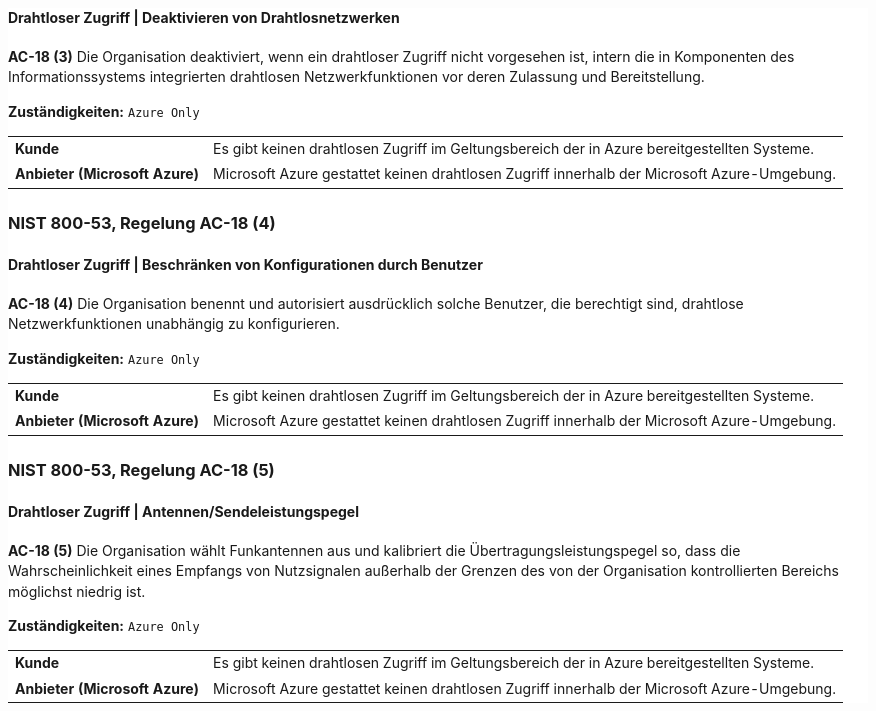#### <a name="wireless-access--disable-wireless-networking"></a>Drahtloser Zugriff | Deaktivieren von Drahtlosnetzwerken

**AC-18 (3)** Die Organisation deaktiviert, wenn ein drahtloser Zugriff nicht vorgesehen ist, intern die in Komponenten des Informationssystems integrierten drahtlosen Netzwerkfunktionen vor deren Zulassung und Bereitstellung.

**Zuständigkeiten:** `Azure Only`

|||
|---|---|
| **Kunde** | Es gibt keinen drahtlosen Zugriff im Geltungsbereich der in Azure bereitgestellten Systeme. |
| **Anbieter (Microsoft Azure)** | Microsoft Azure gestattet keinen drahtlosen Zugriff innerhalb der Microsoft Azure-Umgebung. |


 ### <a name="nist-800-53-control-ac-18-4"></a>NIST 800-53, Regelung AC-18 (4)

#### <a name="wireless-access--restrict-configurations-by-users"></a>Drahtloser Zugriff | Beschränken von Konfigurationen durch Benutzer

**AC-18 (4)** Die Organisation benennt und autorisiert ausdrücklich solche Benutzer, die berechtigt sind, drahtlose Netzwerkfunktionen unabhängig zu konfigurieren.

**Zuständigkeiten:** `Azure Only`

|||
|---|---|
| **Kunde** | Es gibt keinen drahtlosen Zugriff im Geltungsbereich der in Azure bereitgestellten Systeme. |
| **Anbieter (Microsoft Azure)** | Microsoft Azure gestattet keinen drahtlosen Zugriff innerhalb der Microsoft Azure-Umgebung. |


 ### <a name="nist-800-53-control-ac-18-5"></a>NIST 800-53, Regelung AC-18 (5)

#### <a name="wireless-access--antennas--transmission-power-levels"></a>Drahtloser Zugriff | Antennen/Sendeleistungspegel

**AC-18 (5)** Die Organisation wählt Funkantennen aus und kalibriert die Übertragungsleistungspegel so, dass die Wahrscheinlichkeit eines Empfangs von Nutzsignalen außerhalb der Grenzen des von der Organisation kontrollierten Bereichs möglichst niedrig ist.

**Zuständigkeiten:** `Azure Only`

|||
|---|---|
| **Kunde** | Es gibt keinen drahtlosen Zugriff im Geltungsbereich der in Azure bereitgestellten Systeme. |
| **Anbieter (Microsoft Azure)** | Microsoft Azure gestattet keinen drahtlosen Zugriff innerhalb der Microsoft Azure-Umgebung. |
